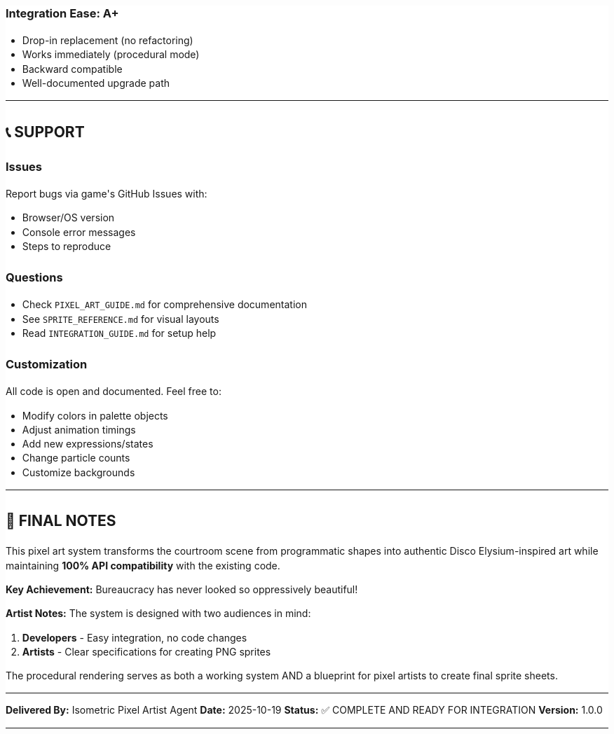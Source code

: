### Integration Ease: A+
- Drop-in replacement (no refactoring)
- Works immediately (procedural mode)
- Backward compatible
- Well-documented upgrade path

---

## 📞 SUPPORT

### Issues
Report bugs via game's GitHub Issues with:
- Browser/OS version
- Console error messages
- Steps to reproduce

### Questions
- Check `PIXEL_ART_GUIDE.md` for comprehensive documentation
- See `SPRITE_REFERENCE.md` for visual layouts
- Read `INTEGRATION_GUIDE.md` for setup help

### Customization
All code is open and documented. Feel free to:
- Modify colors in palette objects
- Adjust animation timings
- Add new expressions/states
- Change particle counts
- Customize backgrounds

---

## 🎉 FINAL NOTES

This pixel art system transforms the courtroom scene from programmatic shapes into authentic Disco Elysium-inspired art while maintaining **100% API compatibility** with the existing code.

**Key Achievement:** Bureaucracy has never looked so oppressively beautiful!

**Artist Notes:**
The system is designed with two audiences in mind:
1. **Developers** - Easy integration, no code changes
2. **Artists** - Clear specifications for creating PNG sprites

The procedural rendering serves as both a working system AND a blueprint for pixel artists to create final sprite sheets.

---

**Delivered By:** Isometric Pixel Artist Agent
**Date:** 2025-10-19
**Status:** ✅ COMPLETE AND READY FOR INTEGRATION
**Version:** 1.0.0

---